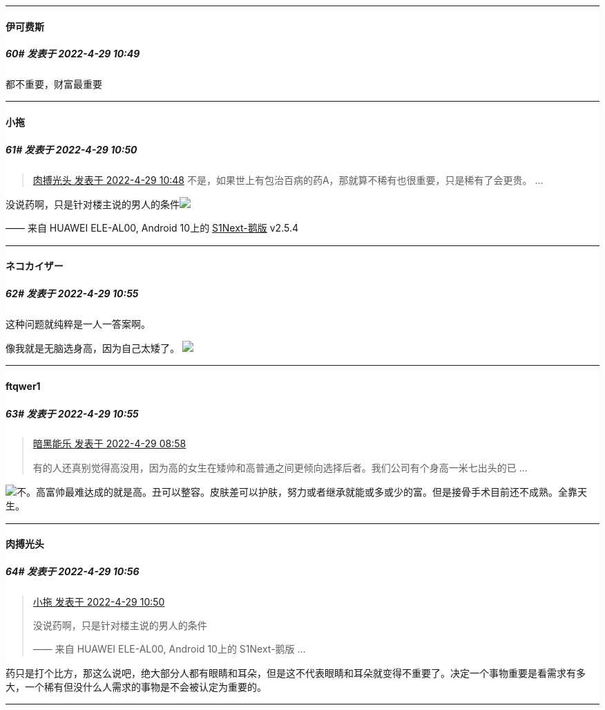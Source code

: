 *****

####  伊可费斯  
##### 60#       发表于 2022-4-29 10:49

都不重要，财富最重要



*****

####  小拖  
##### 61#       发表于 2022-4-29 10:50

<blockquote><a href="httphttps://bbs.saraba1st.com/2b/forum.php?mod=redirect&amp;goto=findpost&amp;pid=55629895&amp;ptid=2066903" target="_blank">肉搏光头 发表于 2022-4-29 10:48</a>
不是，如果世上有包治百病的药A，那就算不稀有也很重要，只是稀有了会更贵。 ...</blockquote>
没说药啊，只是针对楼主说的男人的条件<img src="https://static.saraba1st.com/image/smiley/face2017/038.png" referrerpolicy="no-referrer">

—— 来自 HUAWEI ELE-AL00, Android 10上的 [S1Next-鹅版](https://github.com/ykrank/S1-Next/releases) v2.5.4

*****

####  ネコカイザー  
##### 62#       发表于 2022-4-29 10:55

这种问题就纯粹是一人一答案啊。

像我就是无脑选身高，因为自己太矮了。 <img src="https://static.saraba1st.com/image/smiley/face2017/067.png" referrerpolicy="no-referrer">

*****

####  ftqwer1  
##### 63#       发表于 2022-4-29 10:55

<blockquote><a href="httphttps://bbs.saraba1st.com/2b/forum.php?mod=redirect&amp;goto=findpost&amp;pid=55628432&amp;ptid=2066903" target="_blank">暗黑能乐 发表于 2022-4-29 08:58</a>

有的人还真别觉得高没用，因为高的女生在矮帅和高普通之间更倾向选择后者。我们公司有个身高一米七出头的已 ...</blockquote>
<img src="https://static.saraba1st.com/image/smiley/face2017/001.png" referrerpolicy="no-referrer">不。高富帅最难达成的就是高。丑可以整容。皮肤差可以护肤，努力或者继承就能或多或少的富。但是接骨手术目前还不成熟。全靠天生。

*****

####  肉搏光头  
##### 64#       发表于 2022-4-29 10:56

<blockquote><a href="httphttps://bbs.saraba1st.com/2b/forum.php?mod=redirect&amp;goto=findpost&amp;pid=55629929&amp;ptid=2066903" target="_blank">小拖 发表于 2022-4-29 10:50</a>

没说药啊，只是针对楼主说的男人的条件

—— 来自 HUAWEI ELE-AL00, Android 10上的 S1Next-鹅版 ...</blockquote>
药只是打个比方，那这么说吧，绝大部分人都有眼睛和耳朵，但是这不代表眼睛和耳朵就变得不重要了。决定一个事物重要是看需求有多大，一个稀有但没什么人需求的事物是不会被认定为重要的。

*****
